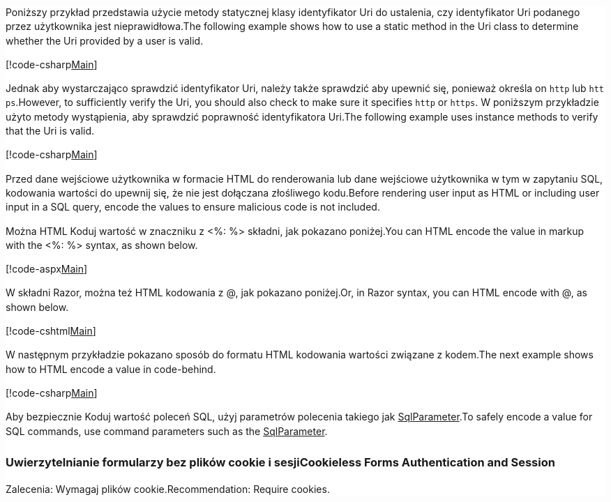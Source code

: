 <span data-ttu-id="0fb9a-171">Poniższy przykład przedstawia użycie metody statycznej klasy identyfikator Uri do ustalenia, czy identyfikator Uri podanego przez użytkownika jest nieprawidłowa.</span><span class="sxs-lookup"><span data-stu-id="0fb9a-171">The following example shows how to use a static method in the Uri class to determine whether the Uri provided by a user is valid.</span></span>

[!code-csharp[Main](what-not-to-do-in-aspnet-and-what-to-do-instead/samples/sample3.cs)]

<span data-ttu-id="0fb9a-172">Jednak aby wystarczająco sprawdzić identyfikator Uri, należy także sprawdzić aby upewnić się, ponieważ określa on `http` lub `https`.</span><span class="sxs-lookup"><span data-stu-id="0fb9a-172">However, to sufficiently verify the Uri, you should also check to make sure it specifies `http` or `https`.</span></span> <span data-ttu-id="0fb9a-173">W poniższym przykładzie użyto metody wystąpienia, aby sprawdzić poprawność identyfikatora Uri.</span><span class="sxs-lookup"><span data-stu-id="0fb9a-173">The following example uses instance methods to verify that the Uri is valid.</span></span>

[!code-csharp[Main](what-not-to-do-in-aspnet-and-what-to-do-instead/samples/sample4.cs)]

<span data-ttu-id="0fb9a-174">Przed dane wejściowe użytkownika w formacie HTML do renderowania lub dane wejściowe użytkownika w tym w zapytaniu SQL, kodowania wartości do upewnij się, że nie jest dołączana złośliwego kodu.</span><span class="sxs-lookup"><span data-stu-id="0fb9a-174">Before rendering user input as HTML or including user input in a SQL query, encode the values to ensure malicious code is not included.</span></span>

<span data-ttu-id="0fb9a-175">Można HTML Koduj wartość w znaczniku z &lt;%: %&gt; składni, jak pokazano poniżej.</span><span class="sxs-lookup"><span data-stu-id="0fb9a-175">You can HTML encode the value in markup with the &lt;%: %&gt; syntax, as shown below.</span></span>

[!code-aspx[Main](what-not-to-do-in-aspnet-and-what-to-do-instead/samples/sample5.aspx?highlight=1)]

<span data-ttu-id="0fb9a-176">W składni Razor, można też HTML kodowania z @, jak pokazano poniżej.</span><span class="sxs-lookup"><span data-stu-id="0fb9a-176">Or, in Razor syntax, you can HTML encode with @, as shown below.</span></span>

[!code-cshtml[Main](what-not-to-do-in-aspnet-and-what-to-do-instead/samples/sample6.cshtml?highlight=1)]

<span data-ttu-id="0fb9a-177">W następnym przykładzie pokazano sposób do formatu HTML kodowania wartości związane z kodem.</span><span class="sxs-lookup"><span data-stu-id="0fb9a-177">The next example shows how to HTML encode a value in code-behind.</span></span>

[!code-csharp[Main](what-not-to-do-in-aspnet-and-what-to-do-instead/samples/sample7.cs)]

<span data-ttu-id="0fb9a-178">Aby bezpiecznie Koduj wartość poleceń SQL, użyj parametrów polecenia takiego jak [SqlParameter](https://msdn.microsoft.com/en-us/library/system.data.sqlclient.sqlparameter.aspx).</span><span class="sxs-lookup"><span data-stu-id="0fb9a-178">To safely encode a value for SQL commands, use command parameters such as the [SqlParameter](https://msdn.microsoft.com/en-us/library/system.data.sqlclient.sqlparameter.aspx).</span></span> <a id="cookieless"></a>

### <a name="cookieless-forms-authentication-and-session"></a><span data-ttu-id="0fb9a-179">Uwierzytelnianie formularzy bez plików cookie i sesji</span><span class="sxs-lookup"><span data-stu-id="0fb9a-179">Cookieless Forms Authentication and Session</span></span>

<span data-ttu-id="0fb9a-180">Zalecenia: Wymagaj plików cookie.</span><span class="sxs-lookup"><span data-stu-id="0fb9a-180">Recommendation: Require cookies.</span></span>
